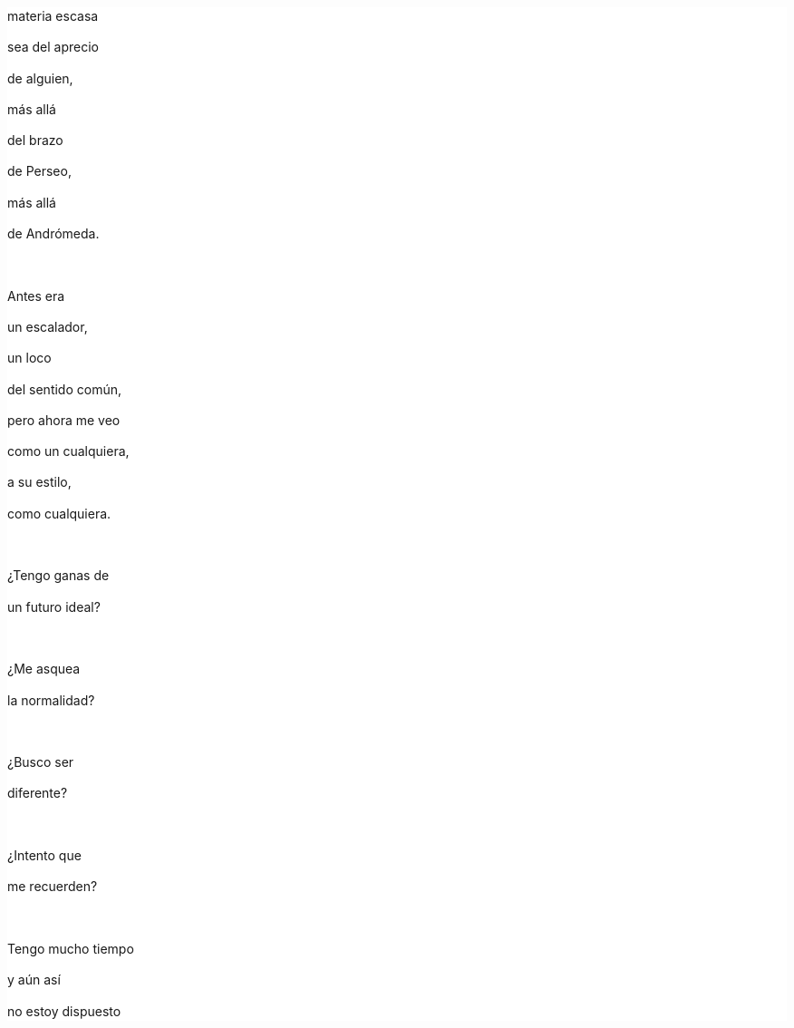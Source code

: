 materia escasa 

sea del aprecio 

de alguien,

más allá 

del brazo 

de Perseo, 

más allá 

de Andrómeda. 

&nbsp;

Antes era 

un escalador, 

un loco 

del sentido común, 

pero ahora me veo 

como un cualquiera, 

a su estilo, 

como cualquiera. 

&nbsp;

¿Tengo ganas de 

un futuro ideal? 

&nbsp;

¿Me asquea 

la normalidad? 

&nbsp;

¿Busco ser 

diferente? 

&nbsp;

¿Intento que 

me recuerden? 

&nbsp;

Tengo mucho tiempo 

y aún así 

no estoy dispuesto 

